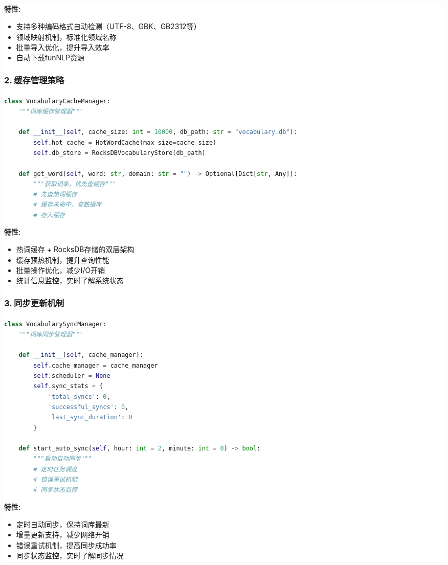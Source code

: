 **特性**:
- 支持多种编码格式自动检测（UTF-8、GBK、GB2312等）
- 领域映射机制，标准化领域名称
- 批量导入优化，提升导入效率
- 自动下载funNLP资源

### 2. 缓存管理策略

```python
class VocabularyCacheManager:
    """词库缓存管理器"""
    
    def __init__(self, cache_size: int = 10000, db_path: str = "vocabulary.db"):
        self.hot_cache = HotWordCache(max_size=cache_size)
        self.db_store = RocksDBVocabularyStore(db_path)
    
    def get_word(self, word: str, domain: str = "") -> Optional[Dict[str, Any]]:
        """获取词条，优先查缓存"""
        # 先查热词缓存
        # 缓存未命中，查数据库
        # 存入缓存
```

**特性**:
- 热词缓存 + RocksDB存储的双层架构
- 缓存预热机制，提升查询性能
- 批量操作优化，减少I/O开销
- 统计信息监控，实时了解系统状态

### 3. 同步更新机制

```python
class VocabularySyncManager:
    """词库同步管理器"""
    
    def __init__(self, cache_manager):
        self.cache_manager = cache_manager
        self.scheduler = None
        self.sync_stats = {
            'total_syncs': 0,
            'successful_syncs': 0,
            'last_sync_duration': 0
        }
    
    def start_auto_sync(self, hour: int = 2, minute: int = 0) -> bool:
        """启动自动同步"""
        # 定时任务调度
        # 错误重试机制
        # 同步状态监控
```

**特性**:
- 定时自动同步，保持词库最新
- 增量更新支持，减少网络开销
- 错误重试机制，提高同步成功率
- 同步状态监控，实时了解同步情况
